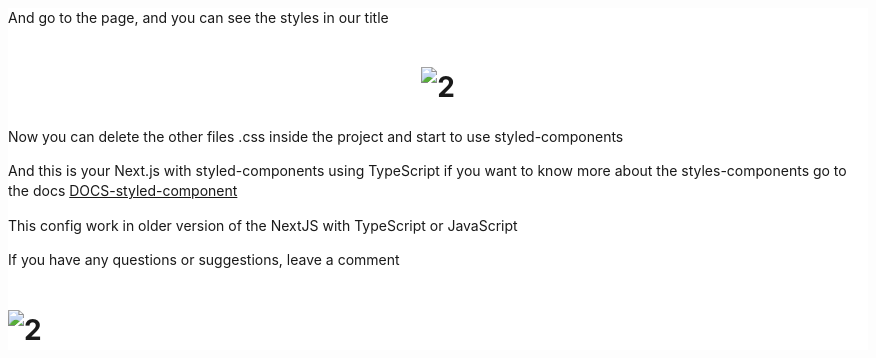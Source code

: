 And go to the page, and you can see the styles in our title

<h1 align="center">
    <img alt="2" src="https://i.ibb.co/g3wCkH7/2.png" />
</h1>

Now you can delete the other files .css inside the project and start to use styled-components

And this is your Next.js with styled-components using TypeScript
if you want to know more about the styles-components go to the docs
[DOCS-styled-component]()

This config work in older version of the NextJS with TypeScript or JavaScript

If you have any questions or suggestions, leave a comment

<h1 align="left">
    <img alt="2" src="https://i.giphy.com/media/XreQmk7ETCak0/giphy.webp" />
</h1>
